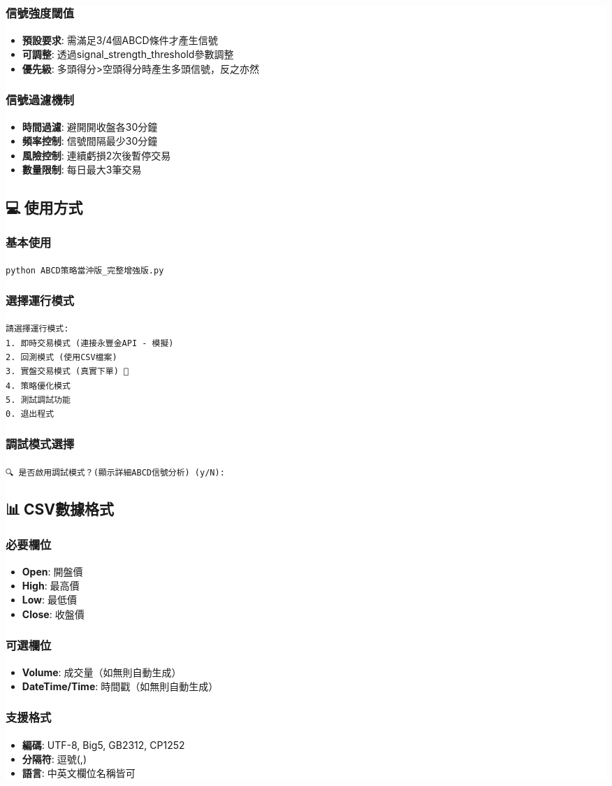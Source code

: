 ### 信號強度閾值
- **預設要求**: 需滿足3/4個ABCD條件才產生信號
- **可調整**: 透過signal_strength_threshold參數調整
- **優先級**: 多頭得分>空頭得分時產生多頭信號，反之亦然

### 信號過濾機制
- **時間過濾**: 避開開收盤各30分鐘
- **頻率控制**: 信號間隔最少30分鐘
- **風險控制**: 連續虧損2次後暫停交易
- **數量限制**: 每日最大3筆交易

## 💻 使用方式

### 基本使用
```python
python ABCD策略當沖版_完整增強版.py
```

### 選擇運行模式
```
請選擇運行模式:
1. 即時交易模式 (連接永豐金API - 模擬)
2. 回測模式 (使用CSV檔案)
3. 實盤交易模式 (真實下單) 🔴
4. 策略優化模式
5. 測試調試功能
0. 退出程式
```

### 調試模式選擇
```
🔍 是否啟用調試模式？(顯示詳細ABCD信號分析) (y/N):
```

## 📊 CSV數據格式

### 必要欄位
- **Open**: 開盤價
- **High**: 最高價
- **Low**: 最低價
- **Close**: 收盤價

### 可選欄位
- **Volume**: 成交量（如無則自動生成）
- **DateTime/Time**: 時間戳（如無則自動生成）

### 支援格式
- **編碼**: UTF-8, Big5, GB2312, CP1252
- **分隔符**: 逗號(,)
- **語言**: 中英文欄位名稱皆可
